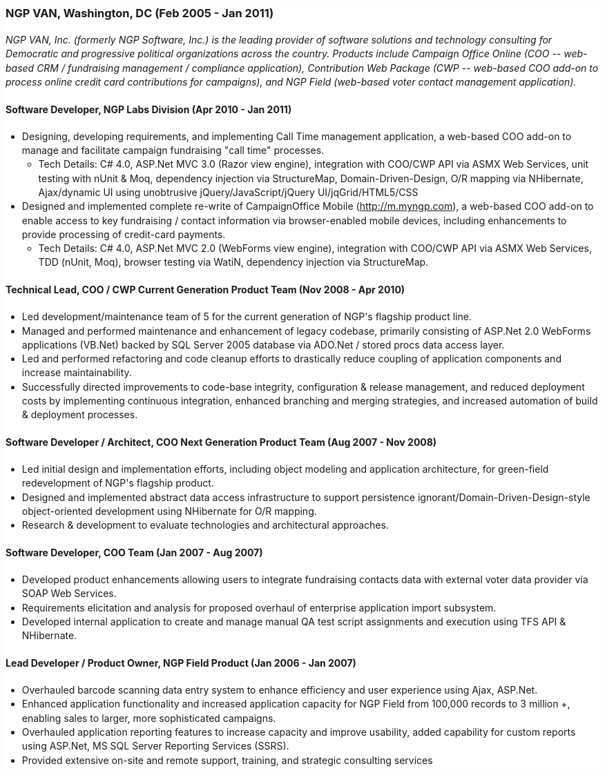 ### NGP VAN, Washington, DC (Feb 2005 - Jan 2011)
_NGP VAN, Inc. (formerly NGP Software, Inc.) is the leading provider of software solutions and technology consulting for Democratic and progressive political organizations across the country.   Products include Campaign Office Online (COO -- web-based CRM / fundraising management / compliance application), Contribution Web Package (CWP -- web-based COO add-on to process online credit card contributions for campaigns), and NGP Field (web-based voter contact management application)._

#### Software Developer, NGP Labs Division (Apr 2010 - Jan 2011)
- Designing, developing requirements, and implementing Call Time management application, a web-based COO add-on to manage and facilitate campaign fundraising "call time" processes.
  - Tech Details: C# 4.0, ASP.Net MVC 3.0 (Razor view engine), integration with COO/CWP API via ASMX Web Services, unit testing with nUnit & Moq, dependency injection via StructureMap, Domain-Driven-Design, O/R mapping via NHibernate, Ajax/dynamic UI using unobtrusive jQuery/JavaScript/jQuery UI/jqGrid/HTML5/CSS
- Designed and implemented complete re-write of CampaignOffice Mobile (http://m.myngp.com), a web-based COO add-on to enable access to key fundraising / contact information via browser-enabled mobile devices, including enhancements to provide processing of credit-card payments. 
  - Tech Details: C# 4.0, ASP.Net MVC 2.0 (WebForms view engine), integration with COO/CWP API via ASMX Web Services, TDD (nUnit, Moq), browser testing via WatiN, dependency injection via StructureMap.

#### Technical Lead, COO / CWP Current Generation Product Team (Nov 2008 - Apr 2010)
- Led development/maintenance team of 5 for the current generation of NGP's flagship product line.
- Managed and performed maintenance and enhancement of legacy codebase, primarily consisting of ASP.Net 2.0 WebForms applications (VB.Net) backed by SQL Server 2005 database via ADO.Net / stored procs data access layer.
- Led and performed refactoring and code cleanup efforts to drastically reduce coupling of application components and increase maintainability.
- Successfully directed improvements to code-base integrity, configuration & release management, and reduced deployment costs by implementing continuous integration, enhanced branching and merging strategies, and increased automation of build & deployment processes.

#### Software Developer / Architect, COO Next Generation Product Team (Aug 2007 - Nov 2008)
- Led initial design and implementation efforts, including object modeling and application architecture, for green-field redevelopment of NGP's flagship product.
- Designed and implemented abstract data access infrastructure to support persistence ignorant/Domain-Driven-Design-style object-oriented development using NHibernate for O/R mapping.
- Research & development to evaluate technologies and architectural approaches.

#### Software Developer, COO Team (Jan 2007 - Aug 2007)
- Developed product enhancements allowing users to integrate fundraising contacts data with external voter data provider via SOAP Web Services.
- Requirements elicitation and analysis for proposed overhaul of enterprise application import subsystem.
- Developed internal application to create and manage manual QA test script assignments and execution using TFS API & NHibernate.

#### Lead Developer / Product Owner, NGP Field Product (Jan 2006 - Jan 2007)
- Overhauled barcode scanning data entry system to enhance efficiency and user experience using Ajax, ASP.Net. 
- Enhanced application functionality and increased application capacity for NGP Field from 100,000 records to 3 million +, enabling sales to larger, more sophisticated campaigns.
- Overhauled application reporting features to increase capacity and improve usability, added capability for custom reports using ASP.Net, MS SQL Server Reporting Services (SSRS).
- Provided extensive on-site and remote support, training, and strategic consulting services
